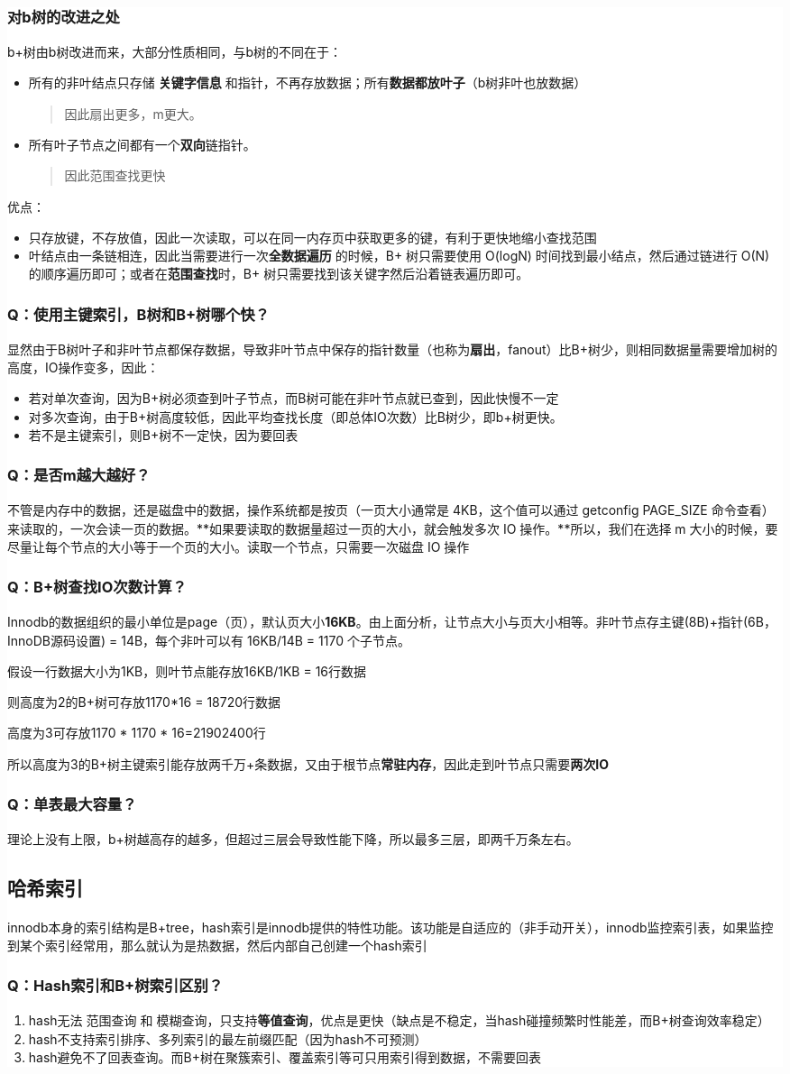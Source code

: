 ### 对b树的改进之处

b+树由b树改进而来，大部分性质相同，与b树的不同在于：

- 所有的非叶结点只存储 **关键字信息** 和指针，不再存放数据；所有**数据都放叶子**（b树非叶也放数据）

  > 因此扇出更多，m更大。

- 所有叶子节点之间都有一个**双向**链指针。

  > 因此范围查找更快

优点：

- 只存放键，不存放值，因此一次读取，可以在同一内存页中获取更多的键，有利于更快地缩小查找范围
- 叶结点由一条链相连，因此当需要进行一次**全数据遍历** 的时候，B+ 树只需要使用 O(logN) 时间找到最小结点，然后通过链进行 O(N) 的顺序遍历即可；或者在**范围查找**时，B+ 树只需要找到该关键字然后沿着链表遍历即可。

### Q：使用主键索引，B树和B+树哪个快？

显然由于B树叶子和非叶节点都保存数据，导致非叶节点中保存的指针数量（也称为**扇出**，fanout）比B+树少，则相同数据量需要增加树的高度，IO操作变多，因此：

- 若对单次查询，因为B+树必须查到叶子节点，而B树可能在非叶节点就已查到，因此快慢不一定
- 对多次查询，由于B+树高度较低，因此平均查找长度（即总体IO次数）比B树少，即b+树更快。
- 若不是主键索引，则B+树不一定快，因为要回表


### Q：是否m越大越好？

不管是内存中的数据，还是磁盘中的数据，操作系统都是按页（一页大小通常是 4KB，这个值可以通过 getconfig PAGE_SIZE 命令查看）来读取的，一次会读一页的数据。**如果要读取的数据量超过一页的大小，就会触发多次 IO 操作。**所以，我们在选择 m 大小的时候，要尽量让每个节点的大小等于一个页的大小。读取一个节点，只需要一次磁盘 IO 操作

### Q：B+树查找IO次数计算？

Innodb的数据组织的最小单位是page（页），默认页大小**16KB**。由上面分析，让节点大小与页大小相等。非叶节点存主键(8B)+指针(6B，InnoDB源码设置) = 14B，每个非叶可以有 16KB/14B = 1170 个子节点。

假设一行数据大小为1KB，则叶节点能存放16KB/1KB = 16行数据

则高度为2的B+树可存放1170*16 = 18720行数据

高度为3可存放1170 * 1170 * 16=21902400行

所以高度为3的B+树主键索引能存放两千万+条数据，又由于根节点**常驻内存**，因此走到叶节点只需要**两次IO**

### Q：单表最大容量？

理论上没有上限，b+树越高存的越多，但超过三层会导致性能下降，所以最多三层，即两千万条左右。

## 哈希索引

innodb本身的索引结构是B+tree，hash索引是innodb提供的特性功能。该功能是自适应的（非手动开关），innodb监控索引表，如果监控到某个索引经常用，那么就认为是热数据，然后内部自己创建一个hash索引

### Q：Hash索引和B+树索引区别？

1. hash无法 范围查询 和 模糊查询，只支持**等值查询**，优点是更快（缺点是不稳定，当hash碰撞频繁时性能差，而B+树查询效率稳定）
2. hash不支持索引排序、多列索引的最左前缀匹配（因为hash不可预测）
3. hash避免不了回表查询。而B+树在聚簇索引、覆盖索引等可只用索引得到数据，不需要回表
